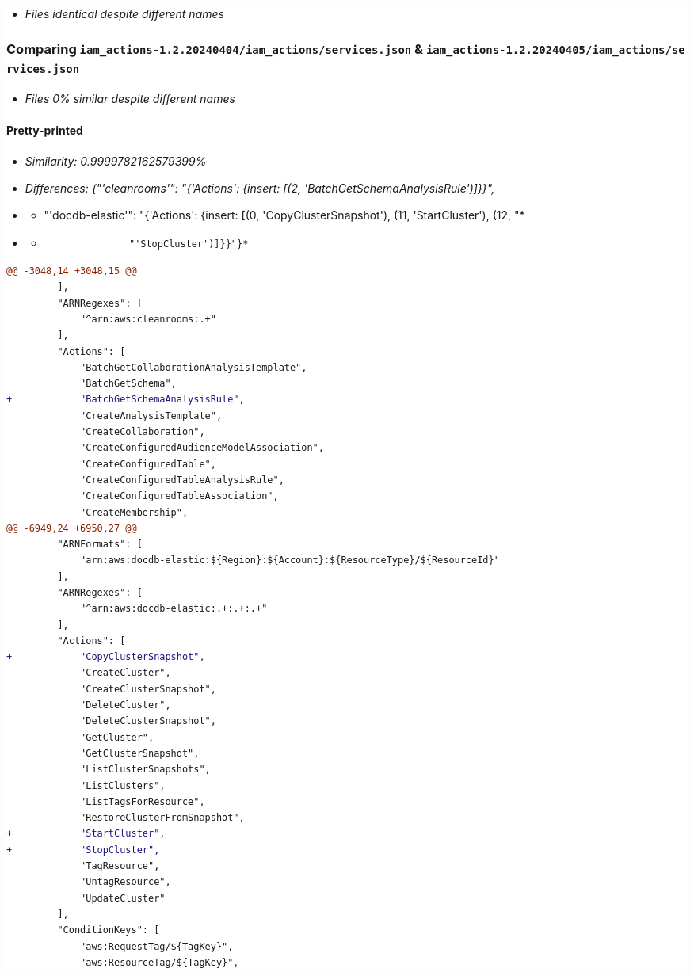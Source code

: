  * *Files identical despite different names*

### Comparing `iam_actions-1.2.20240404/iam_actions/services.json` & `iam_actions-1.2.20240405/iam_actions/services.json`

 * *Files 0% similar despite different names*

#### Pretty-printed

 * *Similarity: 0.9999782162579399%*

 * *Differences: {"'cleanrooms'": "{'Actions': {insert: [(2, 'BatchGetSchemaAnalysisRule')]}}",*

 * * "'docdb-elastic'": "{'Actions': {insert: [(0, 'CopyClusterSnapshot'), (11, 'StartCluster'), (12, "*

 * *                    "'StopCluster')]}}"}*

```diff
@@ -3048,14 +3048,15 @@
         ],
         "ARNRegexes": [
             "^arn:aws:cleanrooms:.+"
         ],
         "Actions": [
             "BatchGetCollaborationAnalysisTemplate",
             "BatchGetSchema",
+            "BatchGetSchemaAnalysisRule",
             "CreateAnalysisTemplate",
             "CreateCollaboration",
             "CreateConfiguredAudienceModelAssociation",
             "CreateConfiguredTable",
             "CreateConfiguredTableAnalysisRule",
             "CreateConfiguredTableAssociation",
             "CreateMembership",
@@ -6949,24 +6950,27 @@
         "ARNFormats": [
             "arn:aws:docdb-elastic:${Region}:${Account}:${ResourceType}/${ResourceId}"
         ],
         "ARNRegexes": [
             "^arn:aws:docdb-elastic:.+:.+:.+"
         ],
         "Actions": [
+            "CopyClusterSnapshot",
             "CreateCluster",
             "CreateClusterSnapshot",
             "DeleteCluster",
             "DeleteClusterSnapshot",
             "GetCluster",
             "GetClusterSnapshot",
             "ListClusterSnapshots",
             "ListClusters",
             "ListTagsForResource",
             "RestoreClusterFromSnapshot",
+            "StartCluster",
+            "StopCluster",
             "TagResource",
             "UntagResource",
             "UpdateCluster"
         ],
         "ConditionKeys": [
             "aws:RequestTag/${TagKey}",
             "aws:ResourceTag/${TagKey}",
```
